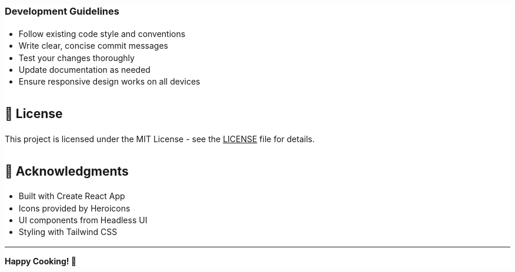 ### Development Guidelines
- Follow existing code style and conventions
- Write clear, concise commit messages
- Test your changes thoroughly
- Update documentation as needed
- Ensure responsive design works on all devices

## 📄 License

This project is licensed under the MIT License - see the [LICENSE](LICENSE) file for details.

## 🙏 Acknowledgments

- Built with Create React App
- Icons provided by Heroicons
- UI components from Headless UI
- Styling with Tailwind CSS

---

**Happy Cooking! 🍳**
